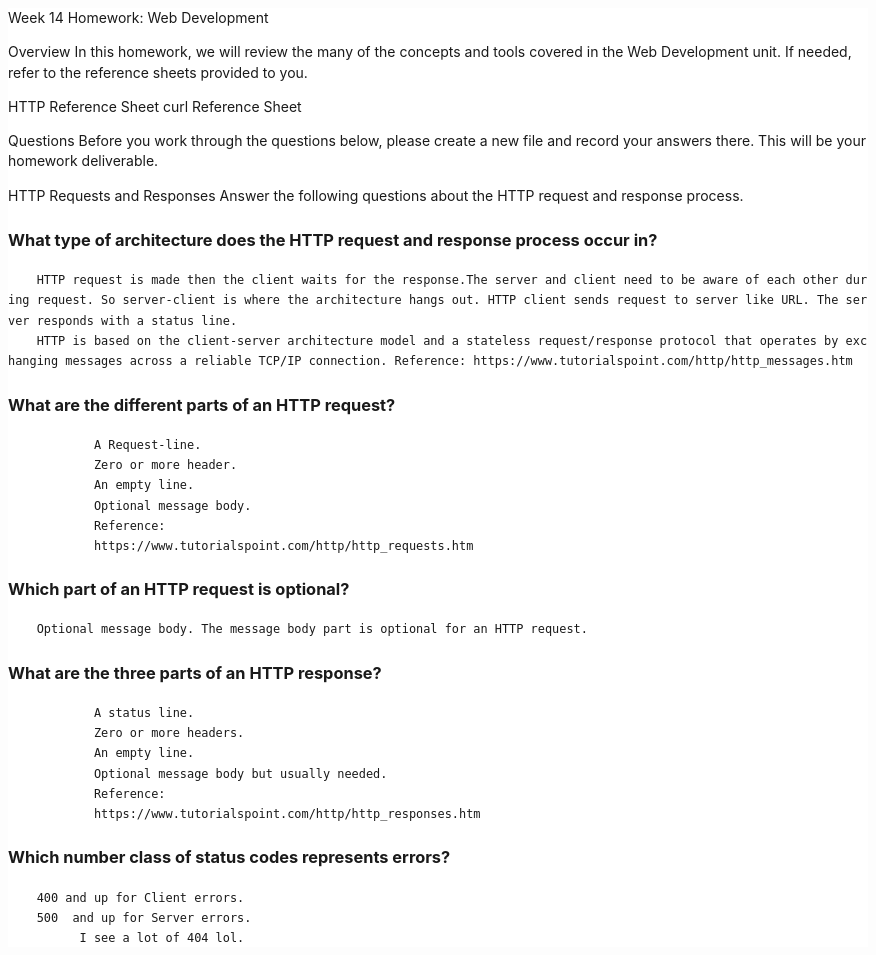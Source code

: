 Week 14 Homework: Web Development

Overview
In this homework, we will review the many of the concepts and tools covered in the Web Development unit. If needed, refer to the  reference sheets provided to you.

HTTP Reference Sheet
curl Reference Sheet



Questions
Before you work through the questions below, please create a new file and record your answers there. This will be your homework deliverable.

HTTP Requests and Responses
Answer the following questions about the HTTP request and response process.


### What type of architecture does the HTTP request and response process occur in?

        HTTP request is made then the client waits for the response.The server and client need to be aware of each other during request. So server-client is where the architecture hangs out. HTTP client sends request to server like URL. The server responds with a status line. 
        HTTP is based on the client-server architecture model and a stateless request/response protocol that operates by exchanging messages across a reliable TCP/IP connection. Reference: https://www.tutorialspoint.com/http/http_messages.htm 

### What are the different parts of an HTTP request?

                A Request-line.
                Zero or more header.
                An empty line.
                Optional message body.
                Reference:
                https://www.tutorialspoint.com/http/http_requests.htm 


### Which part of an HTTP request is optional?

        Optional message body. The message body part is optional for an HTTP request.

### What are the three parts of an HTTP response?

                A status line.
                Zero or more headers.
                An empty line.
                Optional message body but usually needed.
                Reference:
                https://www.tutorialspoint.com/http/http_responses.htm 

### Which number class of status codes represents errors?

        400 and up for Client errors.
        500  and up for Server errors.
              I see a lot of 404 lol. 
